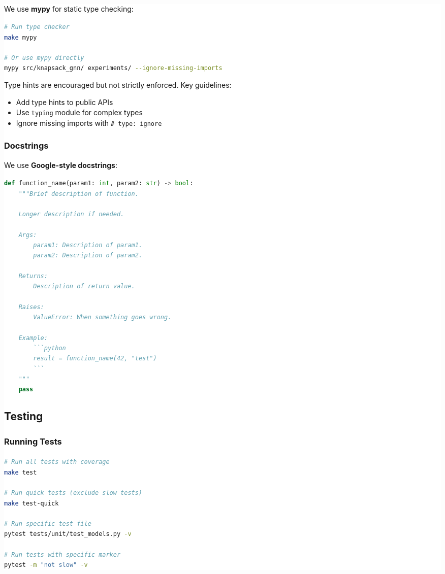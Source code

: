 We use **mypy** for static type checking:

```bash
# Run type checker
make mypy

# Or use mypy directly
mypy src/knapsack_gnn/ experiments/ --ignore-missing-imports
```

Type hints are encouraged but not strictly enforced. Key guidelines:
- Add type hints to public APIs
- Use `typing` module for complex types
- Ignore missing imports with `# type: ignore`

### Docstrings

We use **Google-style docstrings**:

```python
def function_name(param1: int, param2: str) -> bool:
    """Brief description of function.

    Longer description if needed.

    Args:
        param1: Description of param1.
        param2: Description of param2.

    Returns:
        Description of return value.

    Raises:
        ValueError: When something goes wrong.

    Example:
        ```python
        result = function_name(42, "test")
        ```
    """
    pass
```

## Testing

### Running Tests

```bash
# Run all tests with coverage
make test

# Run quick tests (exclude slow tests)
make test-quick

# Run specific test file
pytest tests/unit/test_models.py -v

# Run tests with specific marker
pytest -m "not slow" -v
```
